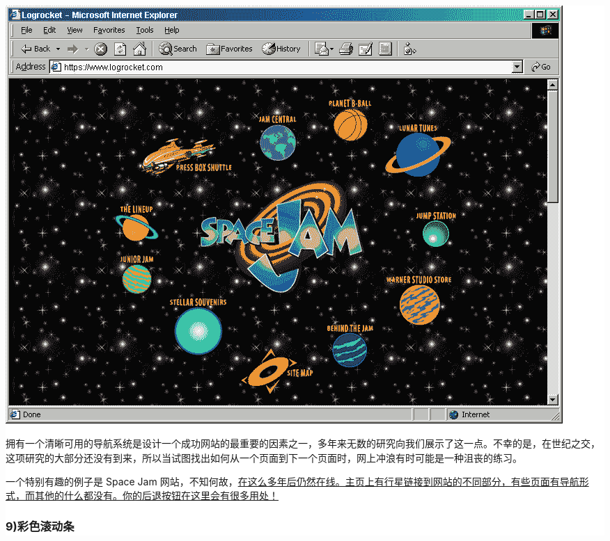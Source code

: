 ![](img/54be1212c440f7c3162e14122de2c1a2.png)

拥有一个清晰可用的导航系统是设计一个成功网站的最重要的因素之一，多年来无数的研究向我们展示了这一点。不幸的是，在世纪之交，这项研究的大部分还没有到来，所以当试图找出如何从一个页面到下一个页面时，网上冲浪有时可能是一种沮丧的练习。

一个特别有趣的例子是 Space Jam 网站，不知何故，[在这么多年后仍然在线。主页上有行星链接到网站的不同部分，有些页面有导航形式，而其他的什么都没有。你的后退按钮在这里会有很多用处！](https://www.warnerbros.com/archive/spacejam/movie/jam.htm)

### 9)彩色滚动条
